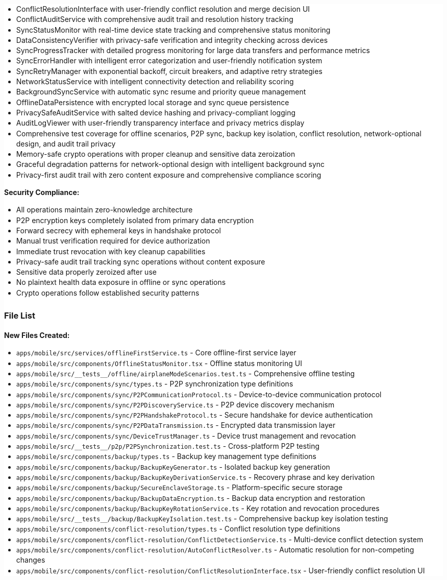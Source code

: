 - ConflictResolutionInterface with user-friendly conflict resolution and merge decision UI
- ConflictAuditService with comprehensive audit trail and resolution history tracking
- SyncStatusMonitor with real-time device state tracking and comprehensive status monitoring
- DataConsistencyVerifier with privacy-safe verification and integrity checking across devices
- SyncProgressTracker with detailed progress monitoring for large data transfers and performance metrics
- SyncErrorHandler with intelligent error categorization and user-friendly notification system
- SyncRetryManager with exponential backoff, circuit breakers, and adaptive retry strategies
- NetworkStatusService with intelligent connectivity detection and reliability scoring
- BackgroundSyncService with automatic sync resume and priority queue management
- OfflineDataPersistence with encrypted local storage and sync queue persistence
- PrivacySafeAuditService with salted device hashing and privacy-compliant logging
- AuditLogViewer with user-friendly transparency interface and privacy metrics display
- Comprehensive test coverage for offline scenarios, P2P sync, backup key isolation, conflict resolution, network-optional design, and audit trail privacy
- Memory-safe crypto operations with proper cleanup and sensitive data zeroization
- Graceful degradation patterns for network-optional design with intelligent background sync
- Privacy-first audit trail with zero content exposure and comprehensive compliance scoring

**Security Compliance:**

- All operations maintain zero-knowledge architecture
- P2P encryption keys completely isolated from primary data encryption
- Forward secrecy with ephemeral keys in handshake protocol
- Manual trust verification required for device authorization
- Immediate trust revocation with key cleanup capabilities
- Privacy-safe audit trail tracking sync operations without content exposure
- Sensitive data properly zeroized after use
- No plaintext health data exposure in offline or sync operations
- Crypto operations follow established security patterns

### File List

**New Files Created:**

- `apps/mobile/src/services/offlineFirstService.ts` - Core offline-first service layer
- `apps/mobile/src/components/OfflineStatusMonitor.tsx` - Offline status monitoring UI
- `apps/mobile/src/__tests__/offline/airplaneModeScenarios.test.ts` - Comprehensive offline testing
- `apps/mobile/src/components/sync/types.ts` - P2P synchronization type definitions
- `apps/mobile/src/components/sync/P2PCommunicationProtocol.ts` - Device-to-device communication protocol
- `apps/mobile/src/components/sync/P2PDiscoveryService.ts` - P2P device discovery mechanism
- `apps/mobile/src/components/sync/P2PHandshakeProtocol.ts` - Secure handshake for device authentication
- `apps/mobile/src/components/sync/P2PDataTransmission.ts` - Encrypted data transmission layer
- `apps/mobile/src/components/sync/DeviceTrustManager.ts` - Device trust management and revocation
- `apps/mobile/src/__tests__/p2p/P2PSynchronization.test.ts` - Cross-platform P2P testing
- `apps/mobile/src/components/backup/types.ts` - Backup key management type definitions
- `apps/mobile/src/components/backup/BackupKeyGenerator.ts` - Isolated backup key generation
- `apps/mobile/src/components/backup/BackupKeyDerivationService.ts` - Recovery phrase and key derivation
- `apps/mobile/src/components/backup/SecureEnclaveStorage.ts` - Platform-specific secure storage
- `apps/mobile/src/components/backup/BackupDataEncryption.ts` - Backup data encryption and restoration
- `apps/mobile/src/components/backup/BackupKeyRotationService.ts` - Key rotation and revocation procedures
- `apps/mobile/src/__tests__/backup/BackupKeyIsolation.test.ts` - Comprehensive backup key isolation testing
- `apps/mobile/src/components/conflict-resolution/types.ts` - Conflict resolution type definitions
- `apps/mobile/src/components/conflict-resolution/ConflictDetectionService.ts` - Multi-device conflict detection system
- `apps/mobile/src/components/conflict-resolution/AutoConflictResolver.ts` - Automatic resolution for non-competing changes
- `apps/mobile/src/components/conflict-resolution/ConflictResolutionInterface.tsx` - User-friendly conflict resolution UI